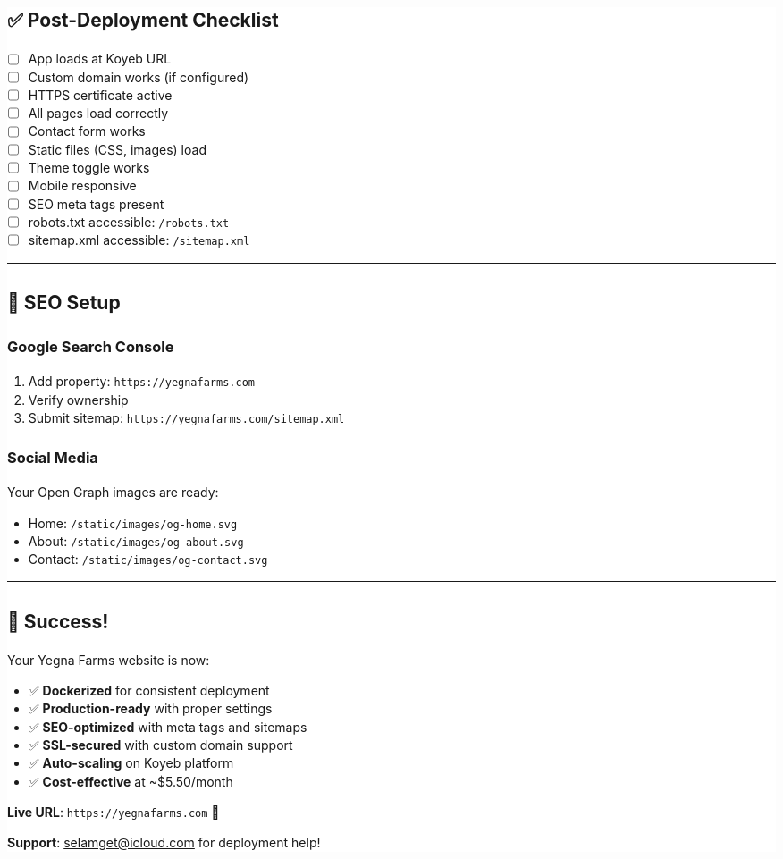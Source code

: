 ## ✅ Post-Deployment Checklist

- [ ] App loads at Koyeb URL
- [ ] Custom domain works (if configured)
- [ ] HTTPS certificate active
- [ ] All pages load correctly
- [ ] Contact form works
- [ ] Static files (CSS, images) load
- [ ] Theme toggle works
- [ ] Mobile responsive
- [ ] SEO meta tags present
- [ ] robots.txt accessible: `/robots.txt`
- [ ] sitemap.xml accessible: `/sitemap.xml`

---

## 🎯 SEO Setup

### Google Search Console
1. Add property: `https://yegnafarms.com`
2. Verify ownership
3. Submit sitemap: `https://yegnafarms.com/sitemap.xml`

### Social Media
Your Open Graph images are ready:
- Home: `/static/images/og-home.svg`
- About: `/static/images/og-about.svg`  
- Contact: `/static/images/og-contact.svg`

---

## 🎉 Success!

Your Yegna Farms website is now:
- ✅ **Dockerized** for consistent deployment
- ✅ **Production-ready** with proper settings
- ✅ **SEO-optimized** with meta tags and sitemaps
- ✅ **SSL-secured** with custom domain support
- ✅ **Auto-scaling** on Koyeb platform
- ✅ **Cost-effective** at ~$5.50/month

**Live URL**: `https://yegnafarms.com` 🌟

**Support**: selamget@icloud.com for deployment help!
